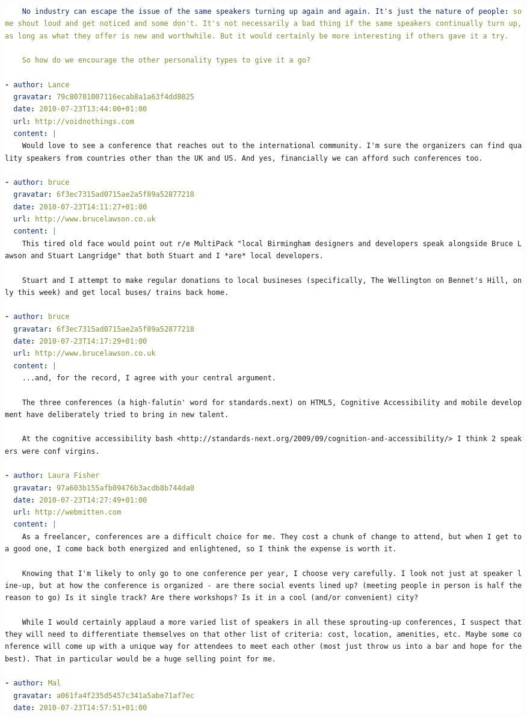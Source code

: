 ```yaml
    No industry can escape the issue of the same speakers turning up again and again. It's just the nature of people: some shout loud and get noticed and some don't. It's not necessarily a bad thing if the same speakers continually turn up, as long as what they offer is new and worthwhile. But it would certainly be more interesting if others gave it a try.

    So how do we encourage the other personality types to give it a go?

- author: Lance
  gravatar: 79c80701007116ecab8a1a63f4dd8025
  date: 2010-07-23T13:44:00+01:00
  url: http://voidnothings.com
  content: |
    Would love to see a conference that reaches out to the international community. I'm sure the organizers can find quality speakers from countries other than the UK and US. And yes, financially we can afford such conferences too.

- author: bruce
  gravatar: 6f3ec7315ad0715ae2a5f89a52877218
  date: 2010-07-23T14:11:27+01:00
  url: http://www.brucelawson.co.uk
  content: |
    This tired old face would point out r/e MultiPack "local Birmingham designers and developers speak alongside Bruce Lawson and Stuart Langridge" that both Stuart and I *are* local developers.

    Stuart and I attempt to make regular donations to local busineses (specifically, The Wellington on Bennet's Hill, only this week) and get local buses/ trains back home.

- author: bruce
  gravatar: 6f3ec7315ad0715ae2a5f89a52877218
  date: 2010-07-23T14:17:29+01:00
  url: http://www.brucelawson.co.uk
  content: |
    ...and, for the record, I agree with your central argument.

    The three conferences (a high-falutin' word for standards.next) on HTML5, Cognitive Accessibility and mobile development have deliberately tried to bring in new talent.

    At the cognitive accessibility bash <http://standards-next.org/2009/09/cognition-and-accessibility/> I think 2 speakers were conf virgins.

- author: Laura Fisher
  gravatar: 97a603b155afb09476b3acdb8b744da0
  date: 2010-07-23T14:27:49+01:00
  url: http://webmitten.com
  content: |
    As a freelancer, conferences are a difficult choice for me. They cost a chunk of change to attend, but when I get to a good one, I come back both energized and enlightened, so I think the expense is worth it.

    Knowing that I'm likely to only go to one conference per year, I choose very carefully. I look not just at speaker line-up, but at how the conference is organized - are there social events lined up? (meeting people in person is half the reason to go) Is it single track? Are there workshops? Is it in a cool (and/or convenient) city?

    While I would certainly applaud a more varied list of speakers in all these sprouting-up conferences, I suspect that they will need to differentiate themselves on that other list of criteria: cost, location, amenities, etc. Maybe some conference will come up with a unique way for attendees to meet each other (most just throw us into a bar and hope for the best). That in particular would be a huge selling point for me.

- author: Mal
  gravatar: a061fa4f235d5457c341a5abe71af7ec
  date: 2010-07-23T14:57:51+01:00
```